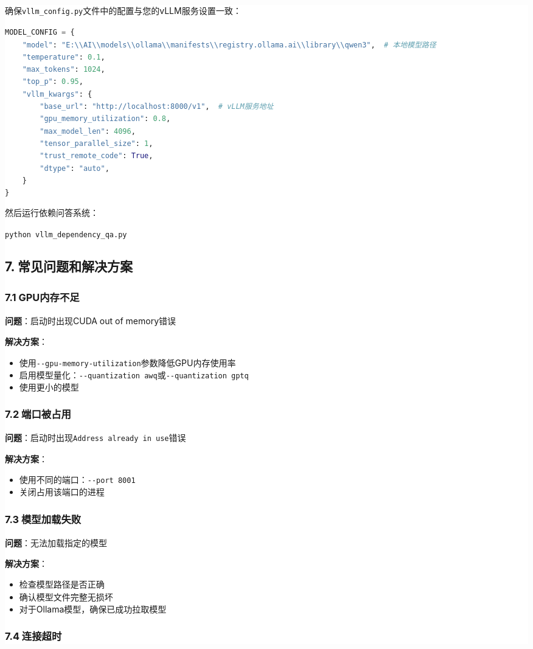 确保`vllm_config.py`文件中的配置与您的vLLM服务设置一致：

```python
MODEL_CONFIG = {
    "model": "E:\\AI\\models\\ollama\\manifests\\registry.ollama.ai\\library\\qwen3",  # 本地模型路径
    "temperature": 0.1,
    "max_tokens": 1024,
    "top_p": 0.95,
    "vllm_kwargs": {
        "base_url": "http://localhost:8000/v1",  # vLLM服务地址
        "gpu_memory_utilization": 0.8,
        "max_model_len": 4096,
        "tensor_parallel_size": 1,
        "trust_remote_code": True,
        "dtype": "auto",
    }
}
```

然后运行依赖问答系统：

```bash
python vllm_dependency_qa.py
```

## 7. 常见问题和解决方案

### 7.1 GPU内存不足

**问题**：启动时出现CUDA out of memory错误

**解决方案**：
- 使用`--gpu-memory-utilization`参数降低GPU内存使用率
- 启用模型量化：`--quantization awq`或`--quantization gptq`
- 使用更小的模型

### 7.2 端口被占用

**问题**：启动时出现`Address already in use`错误

**解决方案**：
- 使用不同的端口：`--port 8001`
- 关闭占用该端口的进程

### 7.3 模型加载失败

**问题**：无法加载指定的模型

**解决方案**：
- 检查模型路径是否正确
- 确认模型文件完整无损坏
- 对于Ollama模型，确保已成功拉取模型

### 7.4 连接超时
